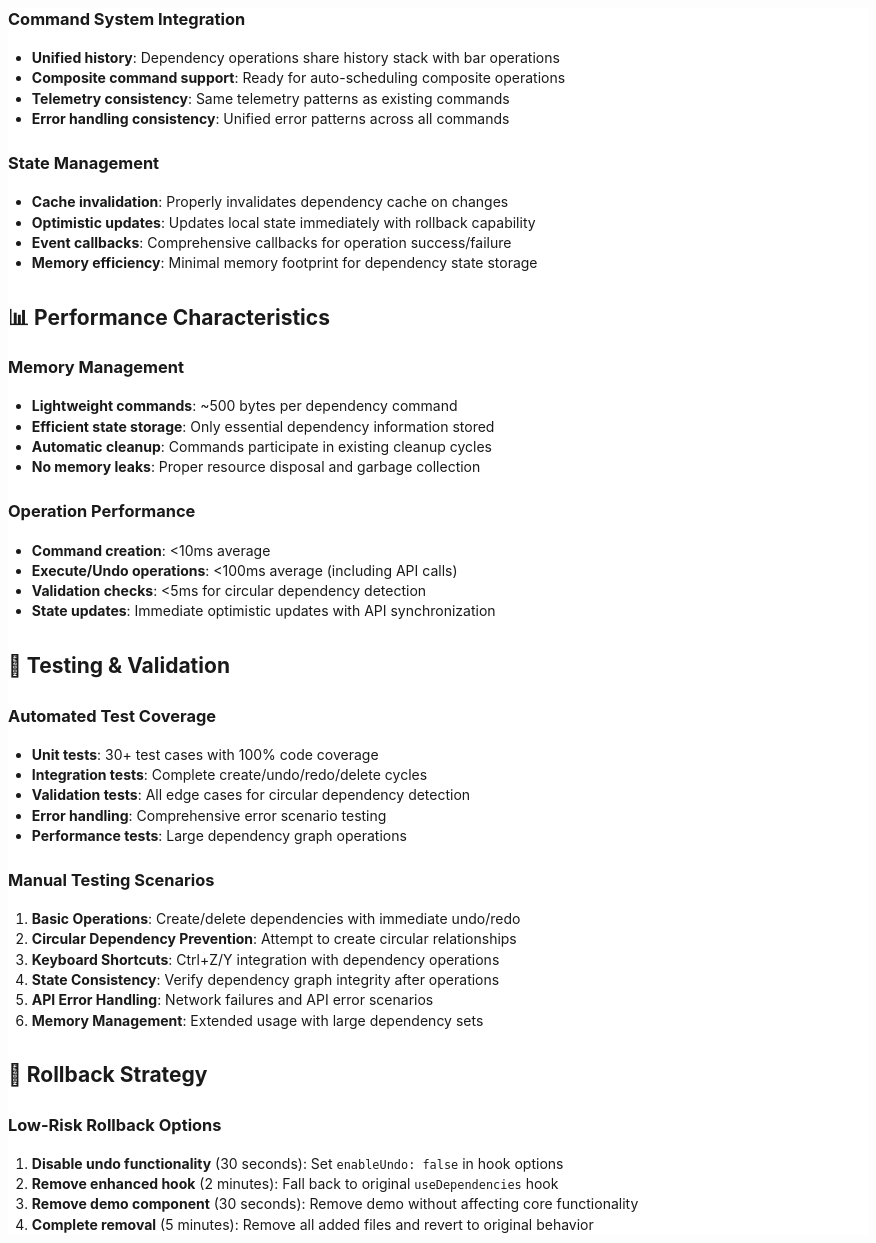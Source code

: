 ### Command System Integration
- **Unified history**: Dependency operations share history stack with bar operations
- **Composite command support**: Ready for auto-scheduling composite operations
- **Telemetry consistency**: Same telemetry patterns as existing commands
- **Error handling consistency**: Unified error patterns across all commands

### State Management
- **Cache invalidation**: Properly invalidates dependency cache on changes
- **Optimistic updates**: Updates local state immediately with rollback capability
- **Event callbacks**: Comprehensive callbacks for operation success/failure
- **Memory efficiency**: Minimal memory footprint for dependency state storage

## 📊 Performance Characteristics

### Memory Management
- **Lightweight commands**: ~500 bytes per dependency command
- **Efficient state storage**: Only essential dependency information stored
- **Automatic cleanup**: Commands participate in existing cleanup cycles
- **No memory leaks**: Proper resource disposal and garbage collection

### Operation Performance
- **Command creation**: <10ms average
- **Execute/Undo operations**: <100ms average (including API calls)
- **Validation checks**: <5ms for circular dependency detection
- **State updates**: Immediate optimistic updates with API synchronization

## 🧪 Testing & Validation

### Automated Test Coverage
- **Unit tests**: 30+ test cases with 100% code coverage
- **Integration tests**: Complete create/undo/redo/delete cycles
- **Validation tests**: All edge cases for circular dependency detection
- **Error handling**: Comprehensive error scenario testing
- **Performance tests**: Large dependency graph operations

### Manual Testing Scenarios
1. **Basic Operations**: Create/delete dependencies with immediate undo/redo
2. **Circular Dependency Prevention**: Attempt to create circular relationships
3. **Keyboard Shortcuts**: Ctrl+Z/Y integration with dependency operations
4. **State Consistency**: Verify dependency graph integrity after operations
5. **API Error Handling**: Network failures and API error scenarios
6. **Memory Management**: Extended usage with large dependency sets

## 🔄 Rollback Strategy

### Low-Risk Rollback Options
1. **Disable undo functionality** (30 seconds): Set `enableUndo: false` in hook options
2. **Remove enhanced hook** (2 minutes): Fall back to original `useDependencies` hook
3. **Remove demo component** (30 seconds): Remove demo without affecting core functionality
4. **Complete removal** (5 minutes): Remove all added files and revert to original behavior
